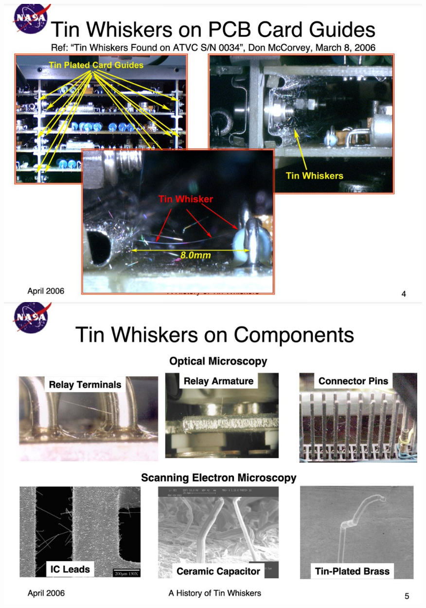    ![20251015_042848_2.jpg](/assets/images/2025/20240304_20251019/20251015_042848_2.jpg)
   ![20251015_042848_3.jpg](/assets/images/2025/20240304_20251019/20251015_042848_3.jpg)